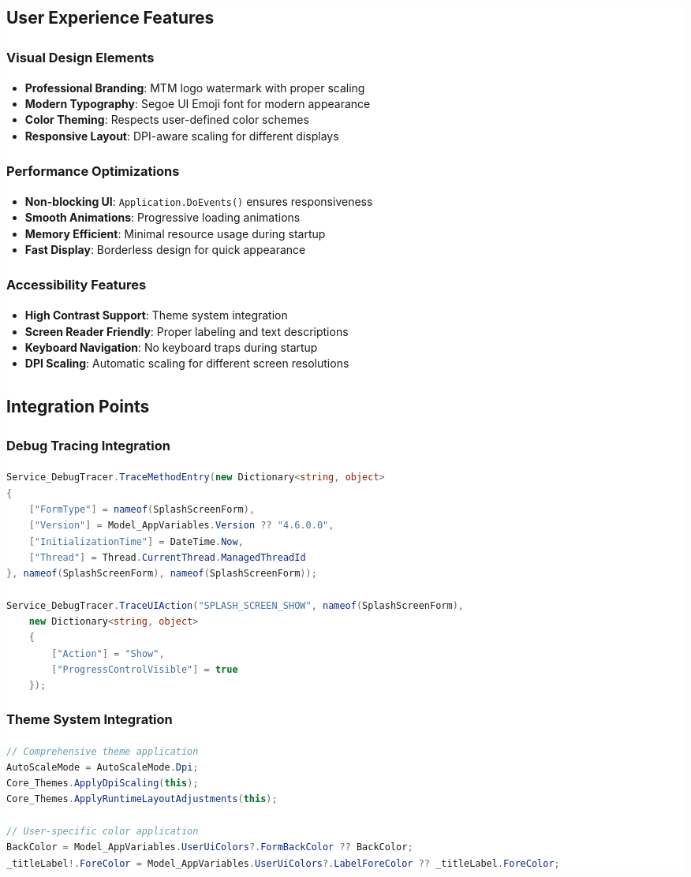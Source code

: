 ## User Experience Features

### Visual Design Elements
- **Professional Branding**: MTM logo watermark with proper scaling
- **Modern Typography**: Segoe UI Emoji font for modern appearance
- **Color Theming**: Respects user-defined color schemes
- **Responsive Layout**: DPI-aware scaling for different displays

### Performance Optimizations
- **Non-blocking UI**: `Application.DoEvents()` ensures responsiveness
- **Smooth Animations**: Progressive loading animations
- **Memory Efficient**: Minimal resource usage during startup
- **Fast Display**: Borderless design for quick appearance

### Accessibility Features
- **High Contrast Support**: Theme system integration
- **Screen Reader Friendly**: Proper labeling and text descriptions
- **Keyboard Navigation**: No keyboard traps during startup
- **DPI Scaling**: Automatic scaling for different screen resolutions

## Integration Points

### Debug Tracing Integration
```csharp
Service_DebugTracer.TraceMethodEntry(new Dictionary<string, object>
{
    ["FormType"] = nameof(SplashScreenForm),
    ["Version"] = Model_AppVariables.Version ?? "4.6.0.0",
    ["InitializationTime"] = DateTime.Now,
    ["Thread"] = Thread.CurrentThread.ManagedThreadId
}, nameof(SplashScreenForm), nameof(SplashScreenForm));

Service_DebugTracer.TraceUIAction("SPLASH_SCREEN_SHOW", nameof(SplashScreenForm),
    new Dictionary<string, object>
    {
        ["Action"] = "Show",
        ["ProgressControlVisible"] = true
    });
```

### Theme System Integration
```csharp
// Comprehensive theme application
AutoScaleMode = AutoScaleMode.Dpi;
Core_Themes.ApplyDpiScaling(this);
Core_Themes.ApplyRuntimeLayoutAdjustments(this);

// User-specific color application
BackColor = Model_AppVariables.UserUiColors?.FormBackColor ?? BackColor;
_titleLabel!.ForeColor = Model_AppVariables.UserUiColors?.LabelForeColor ?? _titleLabel.ForeColor;
```
